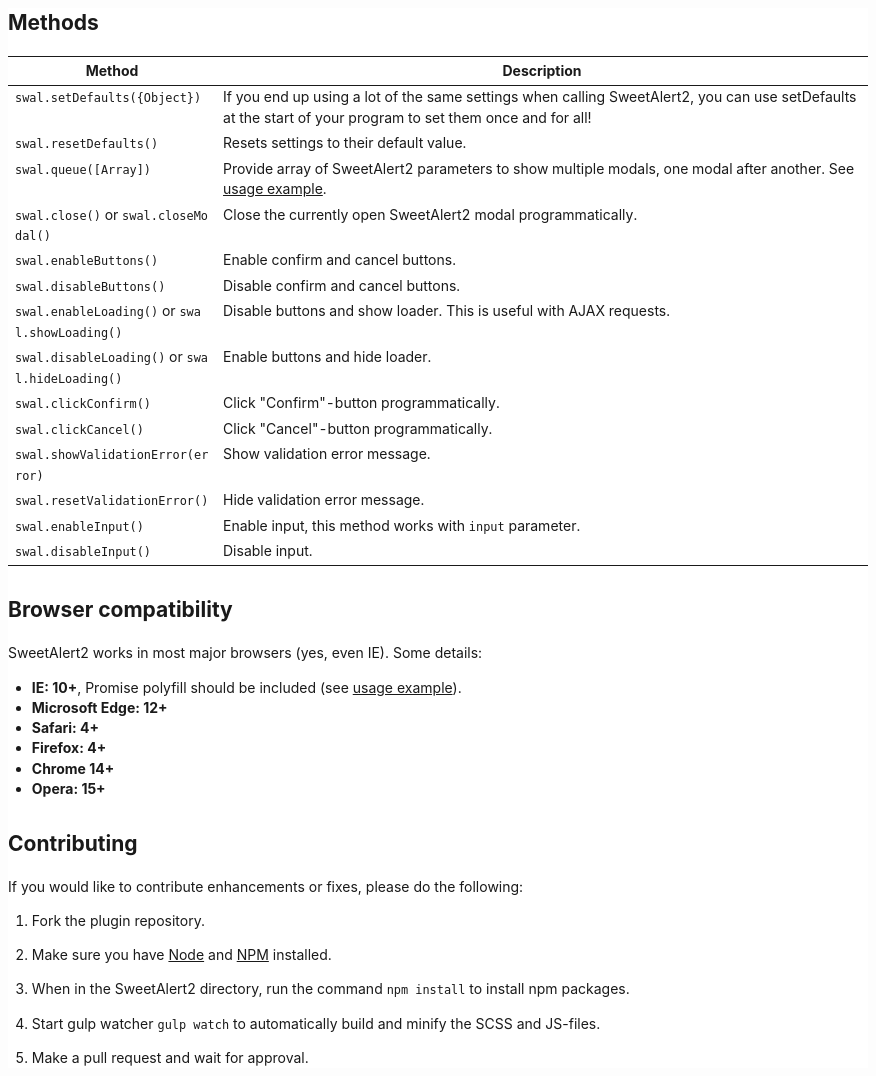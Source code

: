 
Methods
-------

| Method             | Description |
| ------------------ | ----------- |
| `swal.setDefaults({Object})`                    | If you end up using a lot of the same settings when calling SweetAlert2, you can use setDefaults at the start of your program to set them once and for all! |
| `swal.resetDefaults()`                          | Resets settings to their default value. |
| `swal.queue([Array])`                           | Provide array of SweetAlert2 parameters to show multiple modals, one modal after another. See [usage example](https://limonte.github.io/sweetalert2/#chaining-modals). |
| `swal.close()` or `swal.closeModal()`           | Close the currently open SweetAlert2 modal programmatically. |
| `swal.enableButtons()`                          | Enable confirm and cancel buttons. |
| `swal.disableButtons()`                         | Disable confirm and cancel buttons. |
| `swal.enableLoading()` or `swal.showLoading()`  | Disable buttons and show loader. This is useful with AJAX requests. |
| `swal.disableLoading()` or `swal.hideLoading()` | Enable buttons and hide loader. |
| `swal.clickConfirm()`                           | Click "Confirm"-button programmatically. |
| `swal.clickCancel()`                            | Click "Cancel"-button programmatically. |
| `swal.showValidationError(error)`               | Show validation error message. |
| `swal.resetValidationError()`                   | Hide validation error message. |
| `swal.enableInput()`                            | Enable input, this method works with `input` parameter. |
| `swal.disableInput()`                           | Disable input. |


Browser compatibility
---------------------

SweetAlert2 works in most major browsers (yes, even IE). Some details:

- **IE: 10+**, Promise polyfill should be included (see [usage example](#usage)).
- **Microsoft Edge: 12+**
- **Safari: 4+**
- **Firefox: 4+**
- **Chrome 14+**
- **Opera: 15+**


Contributing
------------

If you would like to contribute enhancements or fixes, please do the following:

1. Fork the plugin repository.

1. Make sure you have [Node](http://nodejs.org/) and [NPM](https://www.npmjs.com/) installed.

1. When in the SweetAlert2 directory, run the command ``npm install`` to install npm packages.

1. Start gulp watcher ``gulp watch`` to automatically build and minify the SCSS and JS-files.

1. Make a pull request and wait for approval.
